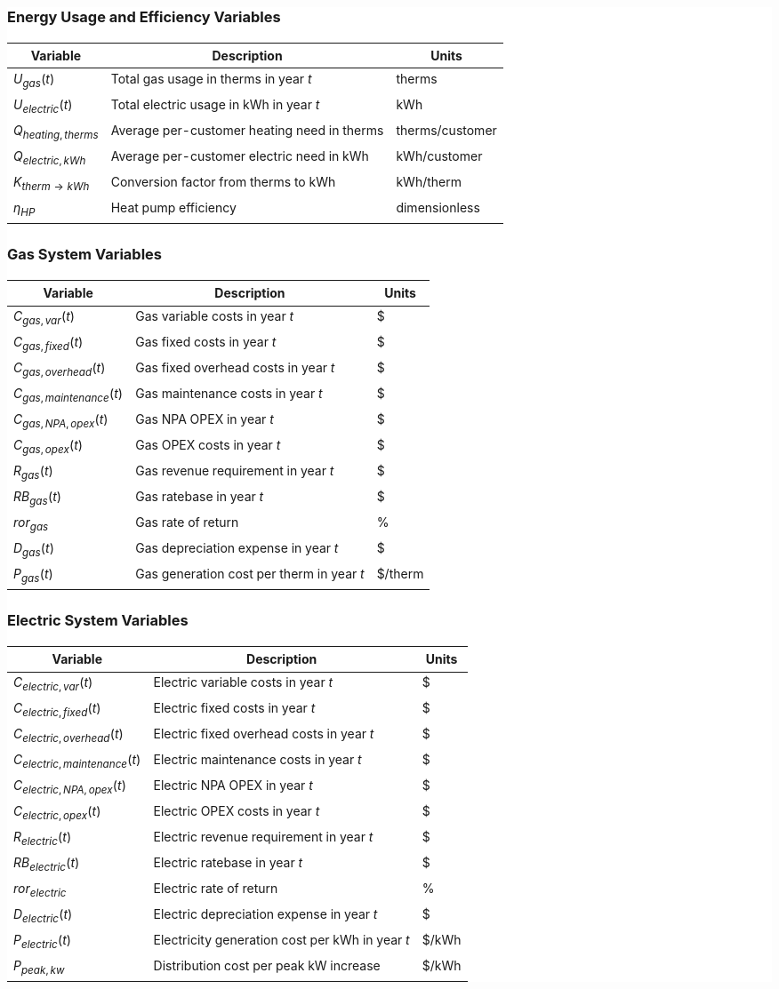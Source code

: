 ### Energy Usage and Efficiency Variables
| Variable | Description | Units |
|----------|-------------|-------|
| $U_{gas}(t)$ | Total gas usage in therms in year $t$ | therms |
| $U_{electric}(t)$ | Total electric usage in kWh in year $t$ | kWh |
| $Q_{heating,therms}$ | Average per-customer heating need in therms | therms/customer |
| $Q_{electric,kWh}$ | Average per-customer electric need in kWh | kWh/customer |
| $K_{therm\to kWh}$ | Conversion factor from therms to kWh | kWh/therm |
| $\eta_{HP}$ | Heat pump efficiency | dimensionless |

### Gas System Variables
| Variable | Description | Units |
|----------|-------------|-------|
| $C_{gas,var}(t)$ | Gas variable costs in year $t$ | $ |
| $C_{gas,fixed}(t)$ | Gas fixed costs in year $t$ | $ |
| $C_{gas,overhead}(t)$ | Gas fixed overhead costs in year $t$ | $ |
| $C_{gas,maintenance}(t)$ | Gas maintenance costs in year $t$ | $ |
| $C_{gas,NPA,opex}(t)$ | Gas NPA OPEX in year $t$ | $ |
| $C_{gas,opex}(t)$ | Gas OPEX costs in year $t$ | $ |
| $R_{gas}(t)$ | Gas revenue requirement in year $t$ | $ |
| $RB_{gas}(t)$ | Gas ratebase in year $t$ | $ |
| $ror_{gas}$ | Gas rate of return | % |
| $D_{gas}(t)$ | Gas depreciation expense in year $t$ | $ |
| $P_{gas}(t)$ | Gas generation cost per therm in year $t$ | $/therm |

### Electric System Variables
| Variable | Description | Units |
|----------|-------------|-------|
| $C_{electric,var}(t)$ | Electric variable costs in year $t$ | $ |
| $C_{electric,fixed}(t)$ | Electric fixed costs in year $t$ | $ |
| $C_{electric,overhead}(t)$ | Electric fixed overhead costs in year $t$ | $ |
| $C_{electric,maintenance}(t)$ | Electric maintenance costs in year $t$ | $ |
| $C_{electric,NPA,opex}(t)$ | Electric NPA OPEX in year $t$ | $ |
| $C_{electric,opex}(t)$ | Electric OPEX costs in year $t$ | $ |
| $R_{electric}(t)$ | Electric revenue requirement in year $t$ | $ |
| $RB_{electric}(t)$ | Electric ratebase in year $t$ | $ |
| $ror_{electric}$ | Electric rate of return | % |
| $D_{electric}(t)$ | Electric depreciation expense in year $t$ | $ |
| $P_{electric}(t)$ | Electricity generation cost per kWh in year $t$ | $/kWh |
| $P_{peak,kw}$| Distribution cost per peak kW increase | $/kWh |
